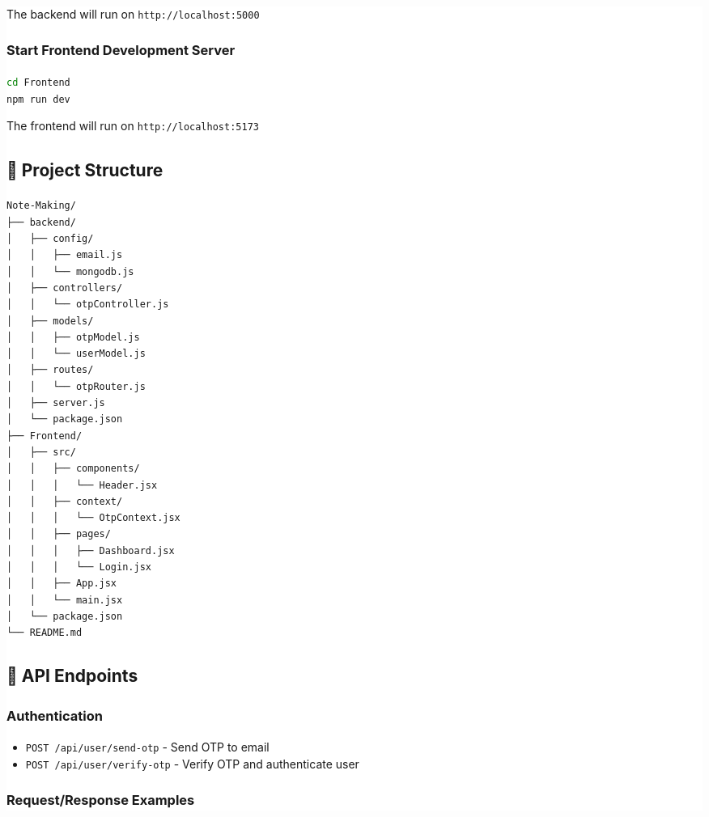 The backend will run on `http://localhost:5000`

### Start Frontend Development Server

```bash
cd Frontend
npm run dev
```

The frontend will run on `http://localhost:5173`

## 📁 Project Structure

```
Note-Making/
├── backend/
│   ├── config/
│   │   ├── email.js
│   │   └── mongodb.js
│   ├── controllers/
│   │   └── otpController.js
│   ├── models/
│   │   ├── otpModel.js
│   │   └── userModel.js
│   ├── routes/
│   │   └── otpRouter.js
│   ├── server.js
│   └── package.json
├── Frontend/
│   ├── src/
│   │   ├── components/
│   │   │   └── Header.jsx
│   │   ├── context/
│   │   │   └── OtpContext.jsx
│   │   ├── pages/
│   │   │   ├── Dashboard.jsx
│   │   │   └── Login.jsx
│   │   ├── App.jsx
│   │   └── main.jsx
│   └── package.json
└── README.md
```

## 🔧 API Endpoints

### Authentication

- `POST /api/user/send-otp` - Send OTP to email
- `POST /api/user/verify-otp` - Verify OTP and authenticate user

### Request/Response Examples
